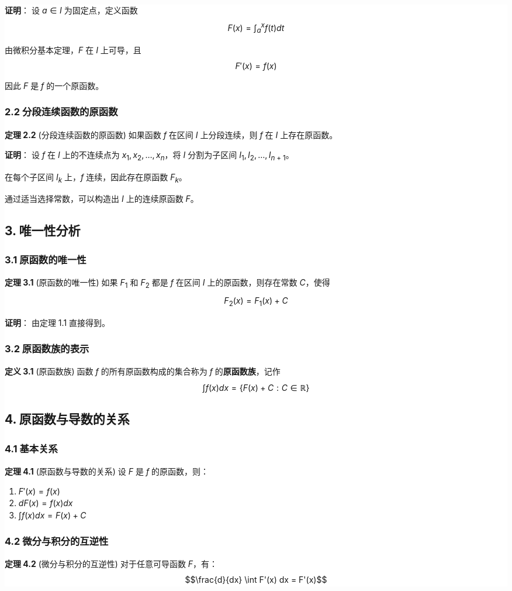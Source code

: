 **证明**：
设 $a \in I$ 为固定点，定义函数
$$F(x) = \int_a^x f(t) dt$$

由微积分基本定理，$F$ 在 $I$ 上可导，且
$$F'(x) = f(x)$$

因此 $F$ 是 $f$ 的一个原函数。

### 2.2 分段连续函数的原函数

**定理 2.2** (分段连续函数的原函数)
如果函数 $f$ 在区间 $I$ 上分段连续，则 $f$ 在 $I$ 上存在原函数。

**证明**：
设 $f$ 在 $I$ 上的不连续点为 $x_1, x_2, \ldots, x_n$，将 $I$ 分割为子区间 $I_1, I_2, \ldots, I_{n+1}$。

在每个子区间 $I_k$ 上，$f$ 连续，因此存在原函数 $F_k$。

通过适当选择常数，可以构造出 $I$ 上的连续原函数 $F$。

## 3. 唯一性分析

### 3.1 原函数的唯一性

**定理 3.1** (原函数的唯一性)
如果 $F_1$ 和 $F_2$ 都是 $f$ 在区间 $I$ 上的原函数，则存在常数 $C$，使得
$$F_2(x) = F_1(x) + C$$

**证明**：
由定理 1.1 直接得到。

### 3.2 原函数族的表示

**定义 3.1** (原函数族)
函数 $f$ 的所有原函数构成的集合称为 $f$ 的**原函数族**，记作
$$\int f(x) dx = \{F(x) + C : C \in \mathbb{R}\}$$

## 4. 原函数与导数的关系

### 4.1 基本关系

**定理 4.1** (原函数与导数的关系)
设 $F$ 是 $f$ 的原函数，则：
1. $F'(x) = f(x)$
2. $dF(x) = f(x) dx$
3. $\int f(x) dx = F(x) + C$

### 4.2 微分与积分的互逆性

**定理 4.2** (微分与积分的互逆性)
对于任意可导函数 $F$，有：
$$\frac{d}{dx} \int F'(x) dx = F'(x)$$
